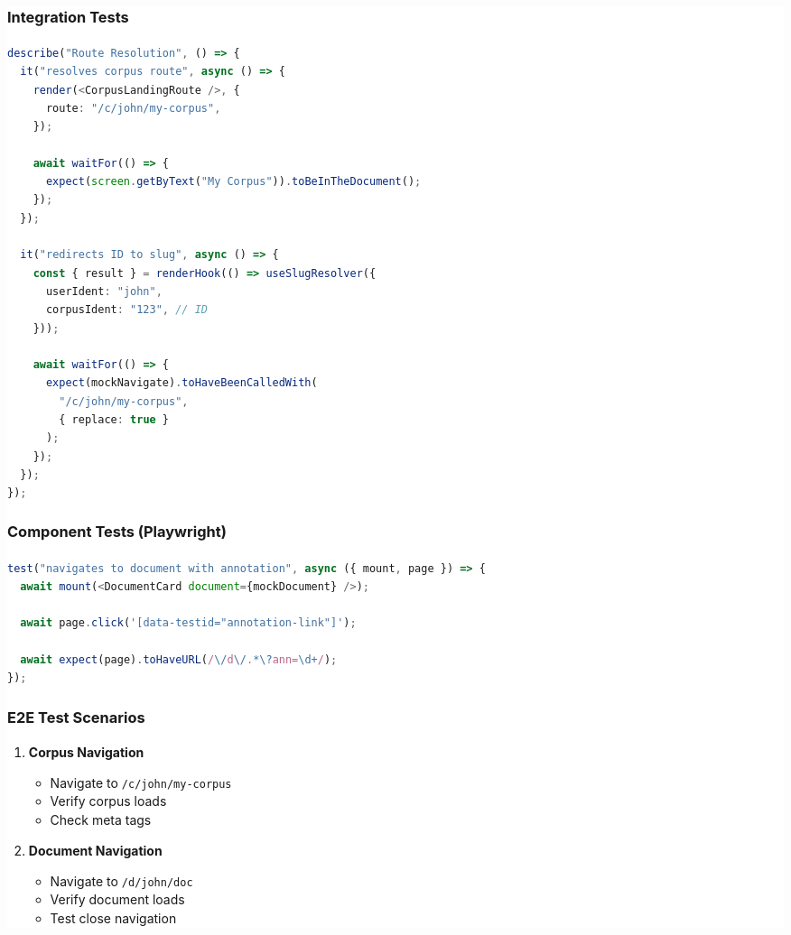```typescript
```

### Integration Tests

```typescript
describe("Route Resolution", () => {
  it("resolves corpus route", async () => {
    render(<CorpusLandingRoute />, {
      route: "/c/john/my-corpus",
    });

    await waitFor(() => {
      expect(screen.getByText("My Corpus")).toBeInTheDocument();
    });
  });

  it("redirects ID to slug", async () => {
    const { result } = renderHook(() => useSlugResolver({
      userIdent: "john",
      corpusIdent: "123", // ID
    }));

    await waitFor(() => {
      expect(mockNavigate).toHaveBeenCalledWith(
        "/c/john/my-corpus",
        { replace: true }
      );
    });
  });
});
```

### Component Tests (Playwright)

```typescript
test("navigates to document with annotation", async ({ mount, page }) => {
  await mount(<DocumentCard document={mockDocument} />);
  
  await page.click('[data-testid="annotation-link"]');
  
  await expect(page).toHaveURL(/\/d\/.*\?ann=\d+/);
});
```

### E2E Test Scenarios

1. **Corpus Navigation**
   - Navigate to `/c/john/my-corpus`
   - Verify corpus loads
   - Check meta tags

2. **Document Navigation**
   - Navigate to `/d/john/doc`
   - Verify document loads
   - Test close navigation
